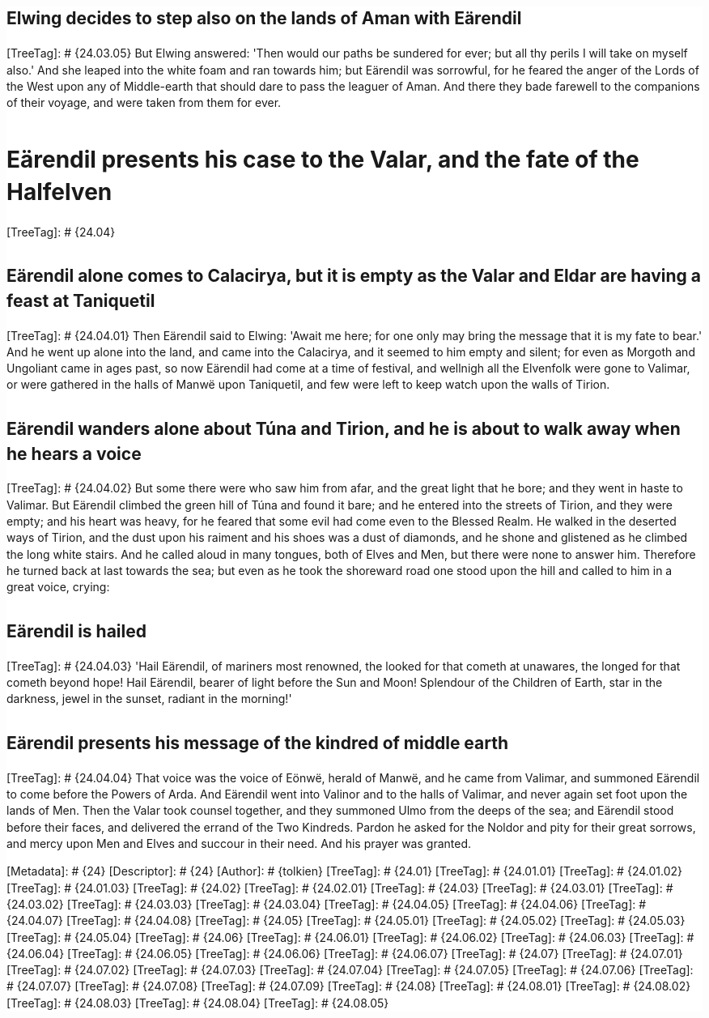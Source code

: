 ## Elwing decides to step also on the lands of Aman with Eärendil
[TreeTag]: # {24.03.05}
But Elwing answered: 'Then would our paths be sundered for ever; but all thy
perils I will take on myself also.' And she leaped into the white foam and ran
towards him; but Eärendil was sorrowful, for he feared the anger of the Lords
of the West upon any of Middle-earth that should dare to pass the leaguer of
Aman.  And there they bade farewell to the companions of their voyage, and were
taken from them for ever.

# Eärendil presents his case to the Valar, and the fate of the Halfelven
[TreeTag]: # {24.04}
## Eärendil alone comes to Calacirya, but it is empty as the Valar and Eldar are having a feast at Taniquetil
[TreeTag]: # {24.04.01}
Then Eärendil said to Elwing: 'Await me here; for one only may bring the
message that it is my fate to bear.' And he went up alone into the land, and
came into the Calacirya, and it seemed to him empty and silent; for even as
Morgoth and Ungoliant came in ages past, so now Eärendil had come at a time of
festival, and wellnigh all the Elvenfolk were gone to Valimar, or were gathered
in the halls of Manwë upon Taniquetil, and few were left to keep watch upon the
walls of Tirion.

## Eärendil wanders alone about Túna and Tirion, and he is about to walk away when he hears a voice
[TreeTag]: # {24.04.02}
But some there were who saw him from afar, and the great light that he bore;
and they went in haste to Valimar. But Eärendil climbed the green hill of Túna
and found it bare; and he entered into the streets of Tirion, and they were
empty; and his heart was heavy, for he feared that some evil had come even to
the Blessed Realm. He walked in the deserted ways of Tirion, and the dust upon
his raiment and his shoes was a dust of diamonds, and he shone and glistened as
he climbed the long white stairs. And he called aloud in many tongues, both of
Elves and Men, but there were none to answer him. Therefore he turned back at
last towards the sea; but even as he took the shoreward road one stood upon the
hill and called to him in a great voice, crying:

## Eärendil is hailed
[TreeTag]: # {24.04.03}
'Hail Eärendil, of mariners most renowned, the looked for that cometh at
unawares, the longed for that cometh beyond hope! Hail Eärendil, bearer of
light before the Sun and Moon! Splendour of the Children of Earth, star in the
darkness, jewel in the sunset, radiant in the morning!'

## Eärendil presents his message of the kindred of middle earth
[TreeTag]: # {24.04.04}
That voice was the voice of Eönwë, herald of Manwë, and he came from Valimar,
and summoned Eärendil to come before the Powers of Arda. And Eärendil went into
Valinor and to the halls of Valimar, and never again set foot upon the lands of
Men. Then the Valar took counsel together, and they summoned Ulmo from the
deeps of the sea; and Eärendil stood before their faces, and delivered the
errand of the Two Kindreds.  Pardon he asked for the Noldor and pity for their
great sorrows, and mercy upon Men and Elves and succour in their need. And his
prayer was granted.


[Metadata]: # {24}
[Descriptor]: # {24}
[Author]: # {tolkien}
[TreeTag]: # {24.01}
[TreeTag]: # {24.01.01}
[TreeTag]: # {24.01.02}
[TreeTag]: # {24.01.03}
[TreeTag]: # {24.02}
[TreeTag]: # {24.02.01}
[TreeTag]: # {24.03}
[TreeTag]: # {24.03.01}
[TreeTag]: # {24.03.02}
[TreeTag]: # {24.03.03}
[TreeTag]: # {24.03.04}
[TreeTag]: # {24.04.05}
[TreeTag]: # {24.04.06}
[TreeTag]: # {24.04.07}
[TreeTag]: # {24.04.08}
[TreeTag]: # {24.05}
[TreeTag]: # {24.05.01}
[TreeTag]: # {24.05.02}
[TreeTag]: # {24.05.03}
[TreeTag]: # {24.05.04}
[TreeTag]: # {24.06}
[TreeTag]: # {24.06.01}
[TreeTag]: # {24.06.02}
[TreeTag]: # {24.06.03}
[TreeTag]: # {24.06.04}
[TreeTag]: # {24.06.05}
[TreeTag]: # {24.06.06}
[TreeTag]: # {24.06.07}
[TreeTag]: # {24.07}
[TreeTag]: # {24.07.01}
[TreeTag]: # {24.07.02}
[TreeTag]: # {24.07.03}
[TreeTag]: # {24.07.04}
[TreeTag]: # {24.07.05}
[TreeTag]: # {24.07.06}
[TreeTag]: # {24.07.07}
[TreeTag]: # {24.07.08}
[TreeTag]: # {24.07.09}
[TreeTag]: # {24.08}
[TreeTag]: # {24.08.01}
[TreeTag]: # {24.08.02}
[TreeTag]: # {24.08.03}
[TreeTag]: # {24.08.04}
[TreeTag]: # {24.08.05}